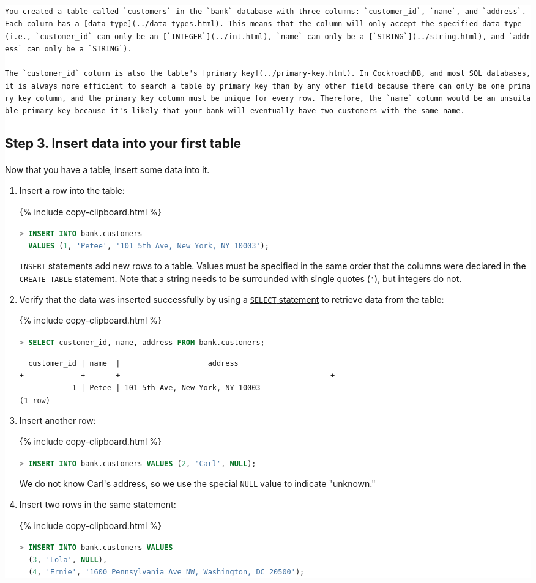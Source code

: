    You created a table called `customers` in the `bank` database with three columns: `customer_id`, `name`, and `address`. Each column has a [data type](../data-types.html). This means that the column will only accept the specified data type (i.e., `customer_id` can only be an [`INTEGER`](../int.html), `name` can only be a [`STRING`](../string.html), and `address` can only be a `STRING`).

    The `customer_id` column is also the table's [primary key](../primary-key.html). In CockroachDB, and most SQL databases, it is always more efficient to search a table by primary key than by any other field because there can only be one primary key column, and the primary key column must be unique for every row. Therefore, the `name` column would be an unsuitable primary key because it's likely that your bank will eventually have two customers with the same name.

## Step 3. Insert data into your first table

Now that you have a table, [insert](../insert.html) some data into it.

1. Insert a row into the table:

    {% include copy-clipboard.html %}
    ~~~ sql
    > INSERT INTO bank.customers
      VALUES (1, 'Petee', '101 5th Ave, New York, NY 10003');
    ~~~

    `INSERT` statements add new rows to a table. Values must be specified in the same order that the columns were declared in the `CREATE TABLE` statement. Note that a string needs to be surrounded with single quotes (`'`), but integers do not.

2. Verify that the data was inserted successfully by using a [`SELECT` statement](../select.html) to retrieve data from the table:

    {% include copy-clipboard.html %}
    ~~~ sql
    > SELECT customer_id, name, address FROM bank.customers;
    ~~~

    ~~~~
      customer_id | name  |                    address
    +-------------+-------+------------------------------------------------+
                1 | Petee | 101 5th Ave, New York, NY 10003
    (1 row)
    ~~~~

3. Insert another row:

    {% include copy-clipboard.html %}
    ~~~ sql
    > INSERT INTO bank.customers VALUES (2, 'Carl', NULL);
    ~~~

    We do not know Carl's address, so we use the special `NULL` value to indicate "unknown."

4. Insert two rows in the same statement:

    {% include copy-clipboard.html %}
    ~~~ sql
    > INSERT INTO bank.customers VALUES
      (3, 'Lola', NULL),
      (4, 'Ernie', '1600 Pennsylvania Ave NW, Washington, DC 20500');
    ~~~
